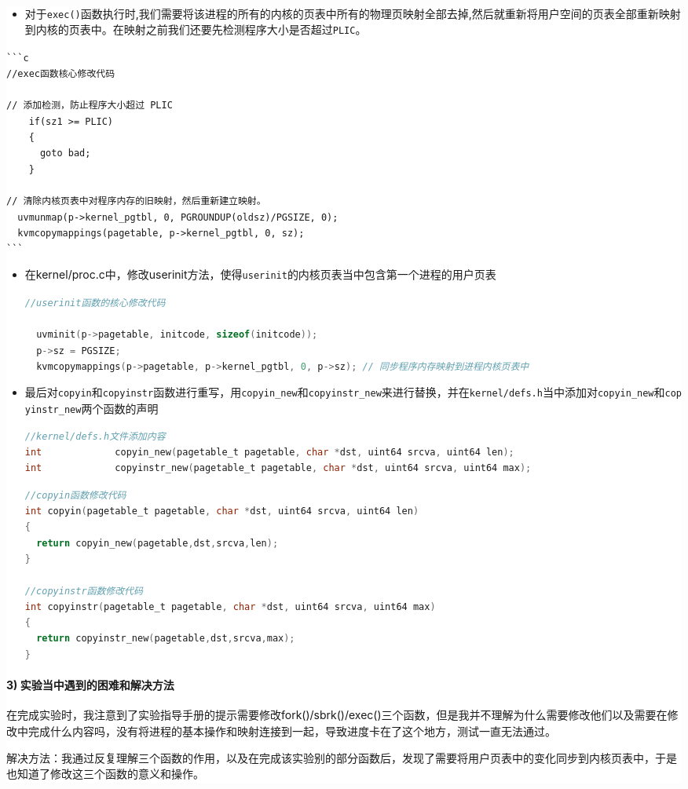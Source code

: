   +  对于`exec()`函数执行时,我们需要将该进程的所有的内核的页表中所有的物理页映射全部去掉,然后就重新将用户空间的页表全部重新映射到内核的页表中。在映射之前我们还要先检测程序大小是否超过`PLIC`。

    ```c
    //exec函数核心修改代码
    
    // 添加检测，防止程序大小超过 PLIC
        if(sz1 >= PLIC) 
        {
          goto bad;
        }
        
    // 清除内核页表中对程序内存的旧映射，然后重新建立映射。
      uvmunmap(p->kernel_pgtbl, 0, PGROUNDUP(oldsz)/PGSIZE, 0);
      kvmcopymappings(pagetable, p->kernel_pgtbl, 0, sz); 
    ```

+ 在kernel/proc.c中，修改userinit方法，使得`userinit`的内核页表当中包含第一个进程的用户页表

  ```c
  //userinit函数的核心修改代码
  
    uvminit(p->pagetable, initcode, sizeof(initcode));
    p->sz = PGSIZE;
    kvmcopymappings(p->pagetable, p->kernel_pgtbl, 0, p->sz); // 同步程序内存映射到进程内核页表中
  ```

+ 最后对`copyin`和`copyinstr`函数进行重写，用`copyin_new`和`copyinstr_new`来进行替换，并在`kernel/defs.h`当中添加对`copyin_new`和`copyinstr_new`两个函数的声明

  ```c
  //kernel/defs.h文件添加内容
  int             copyin_new(pagetable_t pagetable, char *dst, uint64 srcva, uint64 len);
  int             copyinstr_new(pagetable_t pagetable, char *dst, uint64 srcva, uint64 max);
  
  ```

  ```c
  //copyin函数修改代码
  int copyin(pagetable_t pagetable, char *dst, uint64 srcva, uint64 len)
  {
    return copyin_new(pagetable,dst,srcva,len);
  }
  
  //copyinstr函数修改代码
  int copyinstr(pagetable_t pagetable, char *dst, uint64 srcva, uint64 max)
  {
    return copyinstr_new(pagetable,dst,srcva,max);
  }
  ```

#### 3) 实验当中遇到的困难和解决方法

​	在完成实验时，我注意到了实验指导手册的提示需要修改fork()/sbrk()/exec()三个函数，但是我并不理解为什么需要修改他们以及需要在修改中完成什么内容吗，没有将进程的基本操作和映射连接到一起，导致进度卡在了这个地方，测试一直无法通过。

​	解决方法：我通过反复理解三个函数的作用，以及在完成该实验别的部分函数后，发现了需要将用户页表中的变化同步到内核页表中，于是也知道了修改这三个函数的意义和操作。
